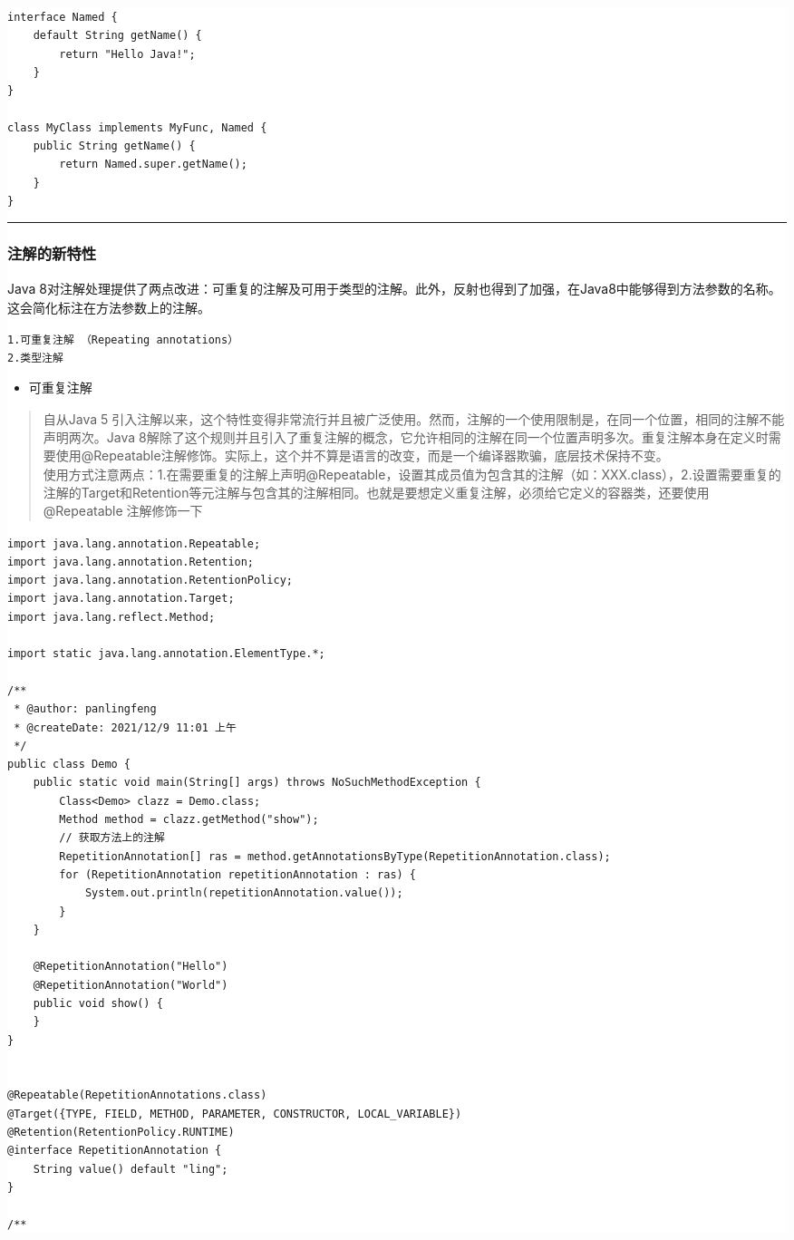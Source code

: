 ```
interface Named {
    default String getName() {
        return "Hello Java!";
    }
}

class MyClass implements MyFunc, Named {
    public String getName() {
        return Named.super.getName();
    }
}
```
- - -
### <div id="mark-2">注解的新特性</div>
Java 8对注解处理提供了两点改进：可重复的注解及可用于类型的注解。此外，反射也得到了加强，在Java8中能够得到方法参数的名称。这会简化标注在方法参数上的注解。

    1.可重复注解 （Repeating annotations）
    2.类型注解

* 可重复注解
> 自从Java 5 引入注解以来，这个特性变得非常流行并且被广泛使用。然而，注解的一个使用限制是，在同一个位置，相同的注解不能声明两次。Java 8解除了这个规则并且引入了重复注解的概念，它允许相同的注解在同一个位置声明多次。重复注解本身在定义时需要使用@Repeatable注解修饰。实际上，这个并不算是语言的改变，而是一个编译器欺骗，底层技术保持不变。  
使用方式注意两点：1.在需要重复的注解上声明@Repeatable，设置其成员值为包含其的注解（如：XXX.class），2.设置需要重复的注解的Target和Retention等元注解与包含其的注解相同。也就是要想定义重复注解，必须给它定义的容器类，还要使用 @Repeatable 注解修饰一下
```
import java.lang.annotation.Repeatable;
import java.lang.annotation.Retention;
import java.lang.annotation.RetentionPolicy;
import java.lang.annotation.Target;
import java.lang.reflect.Method;

import static java.lang.annotation.ElementType.*;

/**
 * @author: panlingfeng
 * @createDate: 2021/12/9 11:01 上午
 */
public class Demo {
    public static void main(String[] args) throws NoSuchMethodException {
        Class<Demo> clazz = Demo.class;
        Method method = clazz.getMethod("show");
        // 获取方法上的注解
        RepetitionAnnotation[] ras = method.getAnnotationsByType(RepetitionAnnotation.class);
        for (RepetitionAnnotation repetitionAnnotation : ras) {
            System.out.println(repetitionAnnotation.value());
        }
    }

    @RepetitionAnnotation("Hello")
    @RepetitionAnnotation("World")
    public void show() {
    }
}


@Repeatable(RepetitionAnnotations.class)
@Target({TYPE, FIELD, METHOD, PARAMETER, CONSTRUCTOR, LOCAL_VARIABLE})
@Retention(RetentionPolicy.RUNTIME)
@interface RepetitionAnnotation {
    String value() default "ling";
}

/**
```
